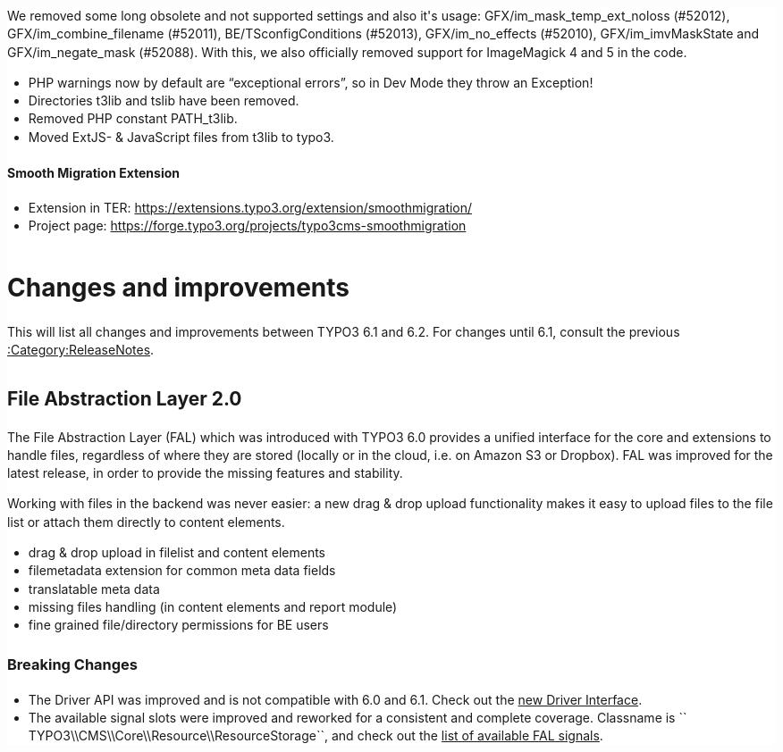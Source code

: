 We removed some long obsolete and not supported settings and also it's
usage: GFX/im\_mask\_temp\_ext\_noloss (\#52012),
GFX/im\_combine\_filename (\#52011), BE/TSconfigConditions (\#52013),
GFX/im\_no\_effects (\#52010), GFX/im\_imvMaskState and
GFX/im\_negate\_mask (\#52088). With this, we also officially removed
support for ImageMagick 4 and 5 in the code.

-   PHP warnings now by default are “exceptional errors”, so in Dev Mode
    they throw an Exception!
-   Directories t3lib and tslib have been removed.
-   Removed PHP constant PATH\_t3lib.
-   Moved ExtJS- & JavaScript files from t3lib to typo3.

#### Smooth Migration Extension

-   Extension in TER:
    <https://extensions.typo3.org/extension/smoothmigration/>
-   Project page:
    <https://forge.typo3.org/projects/typo3cms-smoothmigration>

Changes and improvements
========================

This will list all changes and improvements between TYPO3 6.1 and 6.2.
For changes until 6.1, consult the previous
[:Category:ReleaseNotes](:Category:ReleaseNotes "wikilink").

File Abstraction Layer 2.0
--------------------------

The File Abstraction Layer (FAL) which was introduced with TYPO3 6.0
provides a unified interface for the core and extensions to handle
files, regardless of where they are stored (locally or in the cloud,
i.e. on Amazon S3 or Dropbox). FAL was improved for the latest release,
in order to provide the missing features and stability.

Working with files in the backend was never easier: a new drag & drop
upload functionality makes it easy to upload files to the file list or
attach them directly to content elements.

-   drag & drop upload in filelist and content elements
-   filemetadata extension for common meta data fields
-   translatable meta data
-   missing files handling (in content elements and report module)
-   fine grained file/directory permissions for BE users

### Breaking Changes

-   The Driver API was improved and is not compatible with 6.0 and 6.1.
    Check out the [new Driver
    Interface](https://git.typo3.org/Packages/TYPO3.CMS.git/blob/HEAD:/typo3/sysext/core/Classes/Resource/Driver/DriverInterface.php).
-   The available signal slots were improved and reworked for a
    consistent and complete coverage. Classname is \`\`
    TYPO3\\\\CMS\\\\Core\\\\Resource\\\\ResourceStorage\`\`, and check
    out the [list of available FAL
    signals](https://git.typo3.org/Packages/TYPO3.CMS.git/blob/HEAD:/typo3/sysext/core/Classes/Resource/ResourceStorageInterface.php).
